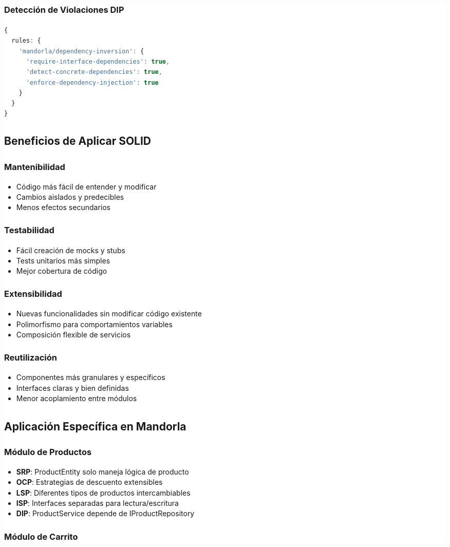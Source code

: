 ### Detección de Violaciones DIP

```typescript
{
  rules: {
    'mandorla/dependency-inversion': {
      'require-interface-dependencies': true,
      'detect-concrete-dependencies': true,
      'enforce-dependency-injection': true
    }
  }
}
```

## Beneficios de Aplicar SOLID

### Mantenibilidad

- Código más fácil de entender y modificar
- Cambios aislados y predecibles
- Menos efectos secundarios

### Testabilidad

- Fácil creación de mocks y stubs
- Tests unitarios más simples
- Mejor cobertura de código

### Extensibilidad

- Nuevas funcionalidades sin modificar código existente
- Polimorfismo para comportamientos variables
- Composición flexible de servicios

### Reutilización

- Componentes más granulares y específicos
- Interfaces claras y bien definidas
- Menor acoplamiento entre módulos

## Aplicación Específica en Mandorla

### Módulo de Productos

- **SRP**: ProductEntity solo maneja lógica de producto
- **OCP**: Estrategias de descuento extensibles
- **LSP**: Diferentes tipos de productos intercambiables
- **ISP**: Interfaces separadas para lectura/escritura
- **DIP**: ProductService depende de IProductRepository

### Módulo de Carrito
